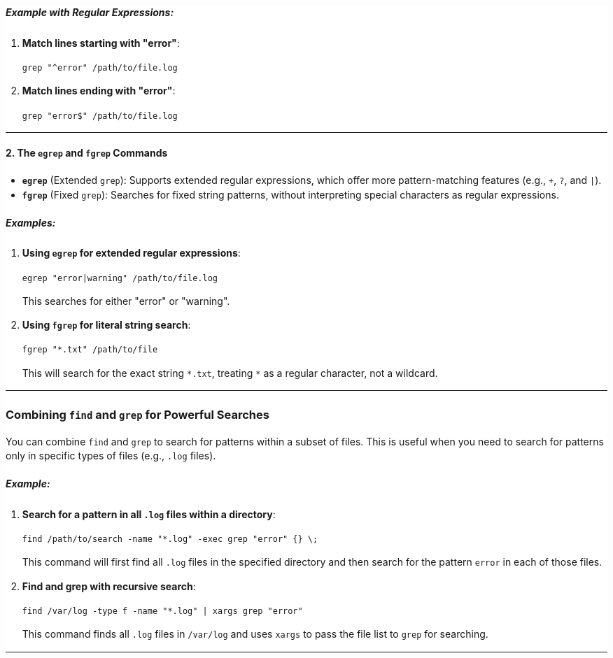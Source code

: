 ##### **Example with Regular Expressions**:
1. **Match lines starting with "error"**:
   ```
   grep "^error" /path/to/file.log
   ```

2. **Match lines ending with "error"**:
   ```
   grep "error$" /path/to/file.log
   ```

---

#### 2. **The `egrep` and `fgrep` Commands**
- **`egrep`** (Extended `grep`): Supports extended regular expressions, which offer more pattern-matching features (e.g., `+`, `?`, and `|`).
- **`fgrep`** (Fixed `grep`): Searches for fixed string patterns, without interpreting special characters as regular expressions.

##### **Examples**:
1. **Using `egrep` for extended regular expressions**:
   ```
   egrep "error|warning" /path/to/file.log
   ```
   This searches for either "error" or "warning".

2. **Using `fgrep` for literal string search**:
   ```
   fgrep "*.txt" /path/to/file
   ```
   This will search for the exact string `*.txt`, treating `*` as a regular character, not a wildcard.

---

### Combining `find` and `grep` for Powerful Searches

You can combine `find` and `grep` to search for patterns within a subset of files. This is useful when you need to search for patterns only in specific types of files (e.g., `.log` files).

##### **Example**:
1. **Search for a pattern in all `.log` files within a directory**:
   ```
   find /path/to/search -name "*.log" -exec grep "error" {} \;
   ```
   This command will first find all `.log` files in the specified directory and then search for the pattern `error` in each of those files.

2. **Find and grep with recursive search**:
   ```
   find /var/log -type f -name "*.log" | xargs grep "error"
   ```
   This command finds all `.log` files in `/var/log` and uses `xargs` to pass the file list to `grep` for searching.

---
